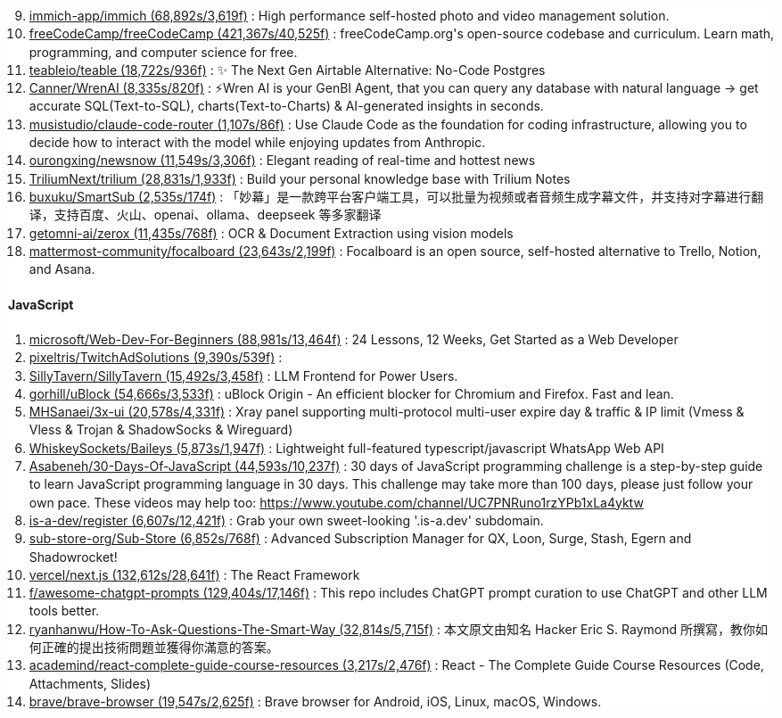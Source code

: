 9. [immich-app/immich (68,892s/3,619f)](https://github.com/immich-app/immich) : High performance self-hosted photo and video management solution.
10. [freeCodeCamp/freeCodeCamp (421,367s/40,525f)](https://github.com/freeCodeCamp/freeCodeCamp) : freeCodeCamp.org's open-source codebase and curriculum. Learn math, programming, and computer science for free.
11. [teableio/teable (18,722s/936f)](https://github.com/teableio/teable) : ✨ The Next Gen Airtable Alternative: No-Code Postgres
12. [Canner/WrenAI (8,335s/820f)](https://github.com/Canner/WrenAI) : ⚡️Wren AI is your GenBI Agent, that you can query any database with natural language → get accurate SQL(Text-to-SQL), charts(Text-to-Charts) & AI-generated insights in seconds.
13. [musistudio/claude-code-router (1,107s/86f)](https://github.com/musistudio/claude-code-router) : Use Claude Code as the foundation for coding infrastructure, allowing you to decide how to interact with the model while enjoying updates from Anthropic.
14. [ourongxing/newsnow (11,549s/3,306f)](https://github.com/ourongxing/newsnow) : Elegant reading of real-time and hottest news
15. [TriliumNext/trilium (28,831s/1,933f)](https://github.com/TriliumNext/trilium) : Build your personal knowledge base with Trilium Notes
16. [buxuku/SmartSub (2,535s/174f)](https://github.com/buxuku/SmartSub) : 「妙幕」是一款跨平台客户端工具，可以批量为视频或者音频生成字幕文件，并支持对字幕进行翻译，支持百度、火山、openai、ollama、deepseek 等多家翻译
17. [getomni-ai/zerox (11,435s/768f)](https://github.com/getomni-ai/zerox) : OCR & Document Extraction using vision models
18. [mattermost-community/focalboard (23,643s/2,199f)](https://github.com/mattermost-community/focalboard) : Focalboard is an open source, self-hosted alternative to Trello, Notion, and Asana.

#### JavaScript
1. [microsoft/Web-Dev-For-Beginners (88,981s/13,464f)](https://github.com/microsoft/Web-Dev-For-Beginners) : 24 Lessons, 12 Weeks, Get Started as a Web Developer
2. [pixeltris/TwitchAdSolutions (9,390s/539f)](https://github.com/pixeltris/TwitchAdSolutions) : 
3. [SillyTavern/SillyTavern (15,492s/3,458f)](https://github.com/SillyTavern/SillyTavern) : LLM Frontend for Power Users.
4. [gorhill/uBlock (54,666s/3,533f)](https://github.com/gorhill/uBlock) : uBlock Origin - An efficient blocker for Chromium and Firefox. Fast and lean.
5. [MHSanaei/3x-ui (20,578s/4,331f)](https://github.com/MHSanaei/3x-ui) : Xray panel supporting multi-protocol multi-user expire day & traffic & IP limit (Vmess & Vless & Trojan & ShadowSocks & Wireguard)
6. [WhiskeySockets/Baileys (5,873s/1,947f)](https://github.com/WhiskeySockets/Baileys) : Lightweight full-featured typescript/javascript WhatsApp Web API
7. [Asabeneh/30-Days-Of-JavaScript (44,593s/10,237f)](https://github.com/Asabeneh/30-Days-Of-JavaScript) : 30 days of JavaScript programming challenge is a step-by-step guide to learn JavaScript programming language in 30 days. This challenge may take more than 100 days, please just follow your own pace. These videos may help too: https://www.youtube.com/channel/UC7PNRuno1rzYPb1xLa4yktw
8. [is-a-dev/register (6,607s/12,421f)](https://github.com/is-a-dev/register) : Grab your own sweet-looking '.is-a.dev' subdomain.
9. [sub-store-org/Sub-Store (6,852s/768f)](https://github.com/sub-store-org/Sub-Store) : Advanced Subscription Manager for QX, Loon, Surge, Stash, Egern and Shadowrocket!
10. [vercel/next.js (132,612s/28,641f)](https://github.com/vercel/next.js) : The React Framework
11. [f/awesome-chatgpt-prompts (129,404s/17,146f)](https://github.com/f/awesome-chatgpt-prompts) : This repo includes ChatGPT prompt curation to use ChatGPT and other LLM tools better.
12. [ryanhanwu/How-To-Ask-Questions-The-Smart-Way (32,814s/5,715f)](https://github.com/ryanhanwu/How-To-Ask-Questions-The-Smart-Way) : 本文原文由知名 Hacker Eric S. Raymond 所撰寫，教你如何正確的提出技術問題並獲得你滿意的答案。
13. [academind/react-complete-guide-course-resources (3,217s/2,476f)](https://github.com/academind/react-complete-guide-course-resources) : React - The Complete Guide Course Resources (Code, Attachments, Slides)
14. [brave/brave-browser (19,547s/2,625f)](https://github.com/brave/brave-browser) : Brave browser for Android, iOS, Linux, macOS, Windows.
